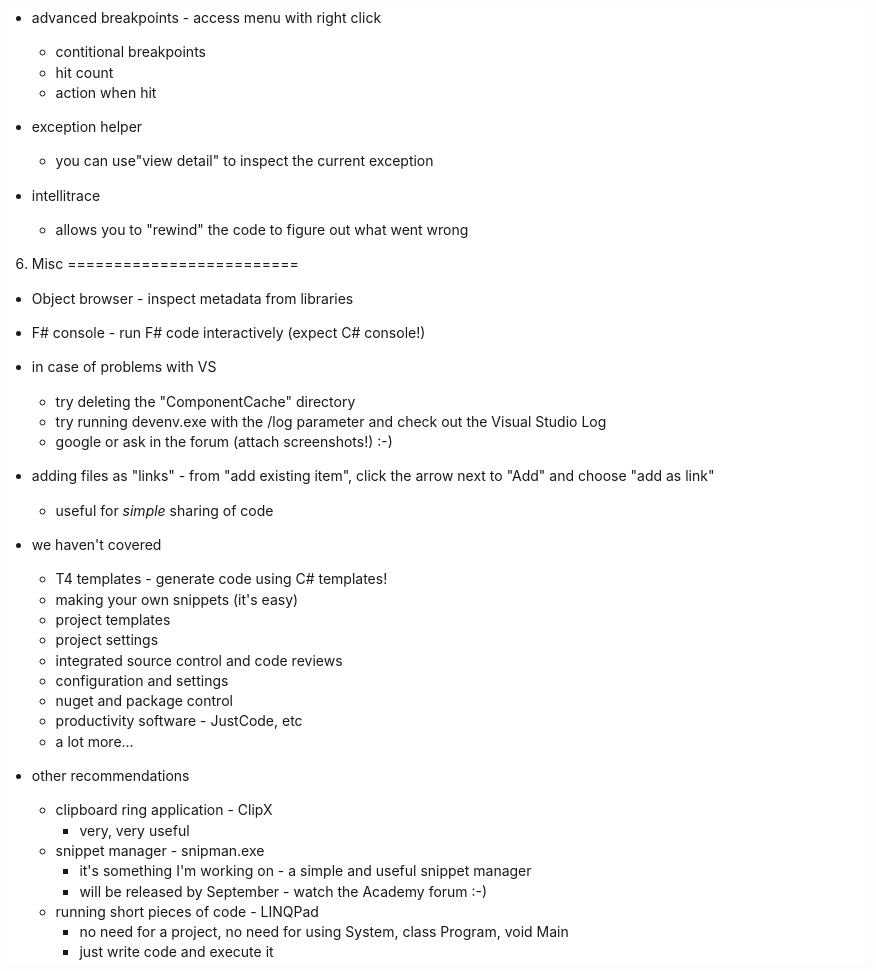 * advanced breakpoints - access menu with right click
    - contitional breakpoints
    - hit count
    - action when hit

* exception helper
    - you can use"view detail" to inspect the current exception

* intellitrace
    - allows you to "rewind" the code to figure out what went wrong

6. Misc
=========================

* Object browser - inspect metadata from libraries

* F# console - run F# code interactively (expect C# console!)

* in case of problems with VS
    - try deleting the "ComponentCache" directory
    - try running devenv.exe with the /log parameter and check out the Visual Studio Log
    - google or ask in the forum (attach screenshots!) :-)

* adding files as "links" - from "add existing item", click the arrow next to "Add" and choose "add as link"
    - useful for *simple* sharing of code

* we haven't covered
    - T4 templates - generate code using C# templates!
    - making your own snippets (it's easy)
    - project templates
    - project settings
    - integrated source control and code reviews
    - configuration and settings
    - nuget and package control
    - productivity software - JustCode, etc
    - a lot more...

* other recommendations
    - clipboard ring application - ClipX
        - very, very useful
    - snippet manager - snipman.exe
        - it's something I'm working on - a simple and useful snippet manager
        - will be released by September - watch the Academy forum :-)
    - running short pieces of code - LINQPad
        - no need for a project, no need for using System, class Program, void Main
        - just write code and execute it
